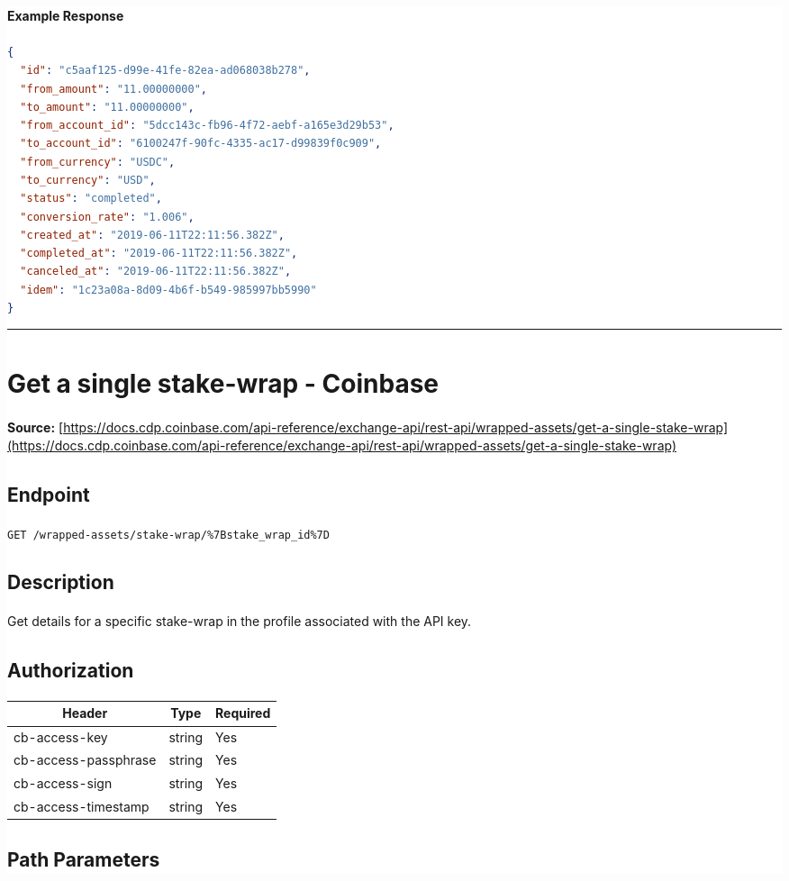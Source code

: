 #### Example Response

```json
{
  "id": "c5aaf125-d99e-41fe-82ea-ad068038b278",
  "from_amount": "11.00000000",
  "to_amount": "11.00000000",
  "from_account_id": "5dcc143c-fb96-4f72-aebf-a165e3d29b53",
  "to_account_id": "6100247f-90fc-4335-ac17-d99839f0c909",
  "from_currency": "USDC",
  "to_currency": "USD",
  "status": "completed",
  "conversion_rate": "1.006",
  "created_at": "2019-06-11T22:11:56.382Z",
  "completed_at": "2019-06-11T22:11:56.382Z",
  "canceled_at": "2019-06-11T22:11:56.382Z",
  "idem": "1c23a08a-8d09-4b6f-b549-985997bb5990"
}
```

---

# Get a single stake-wrap - Coinbase

**Source:**
[https://docs.cdp.coinbase.com/api-reference/exchange-api/rest-api/wrapped-assets/get-a-single-stake-wrap](https://docs.cdp.coinbase.com/api-reference/exchange-api/rest-api/wrapped-assets/get-a-single-stake-wrap)

## Endpoint

`GET /wrapped-assets/stake-wrap/%7Bstake_wrap_id%7D`

## Description

Get details for a specific stake-wrap in the profile associated with the API
key.

## Authorization

| Header               | Type   | Required |
| -------------------- | ------ | -------- |
| cb-access-key        | string | Yes      |
| cb-access-passphrase | string | Yes      |
| cb-access-sign       | string | Yes      |
| cb-access-timestamp  | string | Yes      |

## Path Parameters
